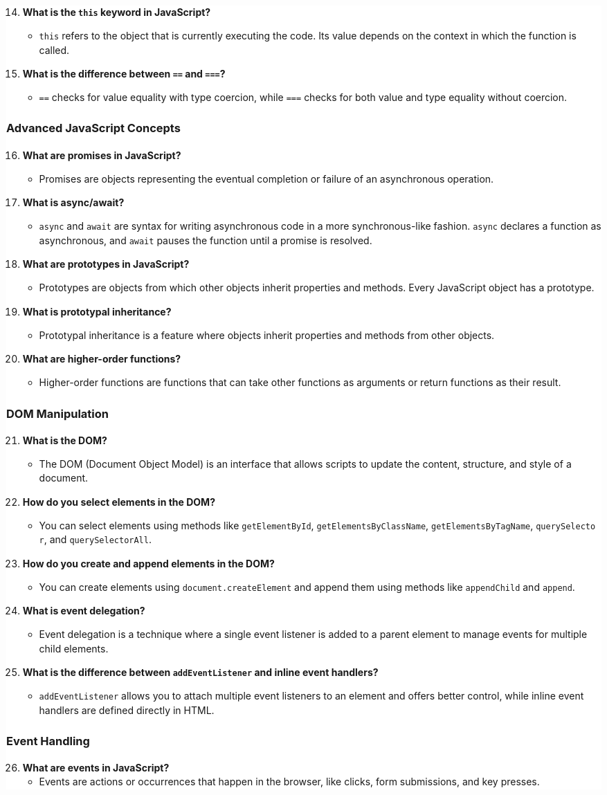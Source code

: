 14. **What is the `this` keyword in JavaScript?**
    - `this` refers to the object that is currently executing the code. Its value depends on the context in which the function is called.

15. **What is the difference between `==` and `===`?**
    - `==` checks for value equality with type coercion, while `===` checks for both value and type equality without coercion.

### Advanced JavaScript Concepts

16. **What are promises in JavaScript?**
    - Promises are objects representing the eventual completion or failure of an asynchronous operation.

17. **What is async/await?**
    - `async` and `await` are syntax for writing asynchronous code in a more synchronous-like fashion. `async` declares a function as asynchronous, and `await` pauses the function until a promise is resolved.

18. **What are prototypes in JavaScript?**
    - Prototypes are objects from which other objects inherit properties and methods. Every JavaScript object has a prototype.

19. **What is prototypal inheritance?**
    - Prototypal inheritance is a feature where objects inherit properties and methods from other objects.

20. **What are higher-order functions?**
    - Higher-order functions are functions that can take other functions as arguments or return functions as their result.

### DOM Manipulation

21. **What is the DOM?**
    - The DOM (Document Object Model) is an interface that allows scripts to update the content, structure, and style of a document.

22. **How do you select elements in the DOM?**
    - You can select elements using methods like `getElementById`, `getElementsByClassName`, `getElementsByTagName`, `querySelector`, and `querySelectorAll`.

23. **How do you create and append elements in the DOM?**
    - You can create elements using `document.createElement` and append them using methods like `appendChild` and `append`.

24. **What is event delegation?**
    - Event delegation is a technique where a single event listener is added to a parent element to manage events for multiple child elements.

25. **What is the difference between `addEventListener` and inline event handlers?**
    - `addEventListener` allows you to attach multiple event listeners to an element and offers better control, while inline event handlers are defined directly in HTML.

### Event Handling

26. **What are events in JavaScript?**
    - Events are actions or occurrences that happen in the browser, like clicks, form submissions, and key presses.
